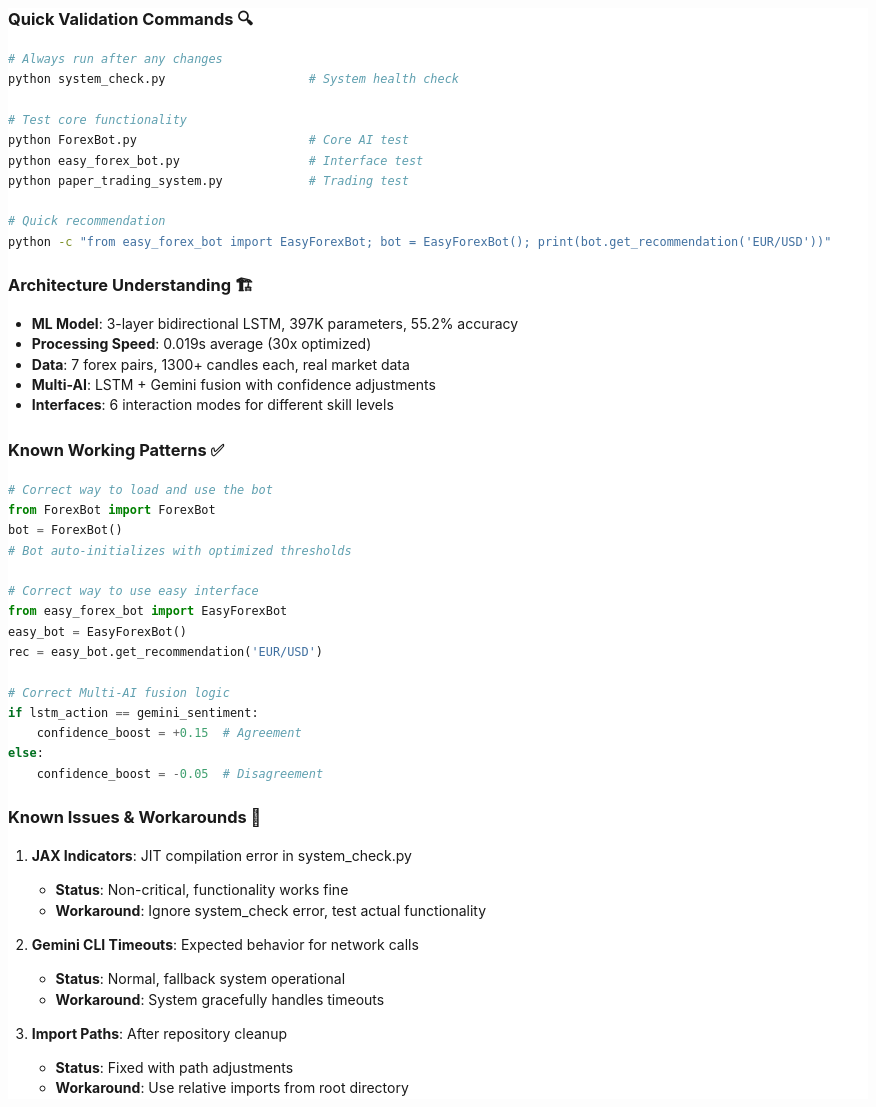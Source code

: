 ### **Quick Validation Commands** 🔍
```bash
# Always run after any changes
python system_check.py                    # System health check

# Test core functionality  
python ForexBot.py                        # Core AI test
python easy_forex_bot.py                  # Interface test
python paper_trading_system.py            # Trading test

# Quick recommendation
python -c "from easy_forex_bot import EasyForexBot; bot = EasyForexBot(); print(bot.get_recommendation('EUR/USD'))"
```

### **Architecture Understanding** 🏗️
- **ML Model**: 3-layer bidirectional LSTM, 397K parameters, 55.2% accuracy
- **Processing Speed**: 0.019s average (30x optimized)
- **Data**: 7 forex pairs, 1300+ candles each, real market data
- **Multi-AI**: LSTM + Gemini fusion with confidence adjustments
- **Interfaces**: 6 interaction modes for different skill levels

### **Known Working Patterns** ✅
```python
# Correct way to load and use the bot
from ForexBot import ForexBot
bot = ForexBot()
# Bot auto-initializes with optimized thresholds

# Correct way to use easy interface
from easy_forex_bot import EasyForexBot  
easy_bot = EasyForexBot()
rec = easy_bot.get_recommendation('EUR/USD')

# Correct Multi-AI fusion logic
if lstm_action == gemini_sentiment:
    confidence_boost = +0.15  # Agreement
else:
    confidence_boost = -0.05  # Disagreement
```

### **Known Issues & Workarounds** 🔧
1. **JAX Indicators**: JIT compilation error in system_check.py
   - **Status**: Non-critical, functionality works fine
   - **Workaround**: Ignore system_check error, test actual functionality

2. **Gemini CLI Timeouts**: Expected behavior for network calls
   - **Status**: Normal, fallback system operational
   - **Workaround**: System gracefully handles timeouts

3. **Import Paths**: After repository cleanup
   - **Status**: Fixed with path adjustments
   - **Workaround**: Use relative imports from root directory
